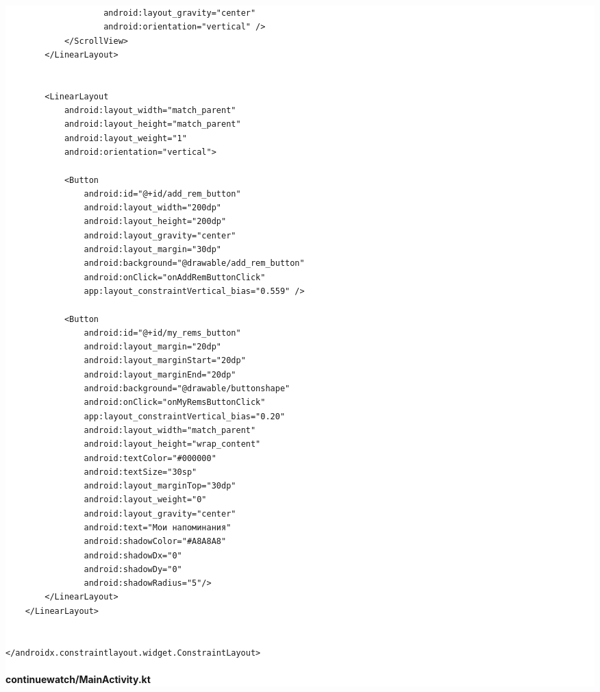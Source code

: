 ```
                    android:layout_gravity="center"
                    android:orientation="vertical" />
            </ScrollView>
        </LinearLayout>


        <LinearLayout
            android:layout_width="match_parent"
            android:layout_height="match_parent"
            android:layout_weight="1"
            android:orientation="vertical">

            <Button
                android:id="@+id/add_rem_button"
                android:layout_width="200dp"
                android:layout_height="200dp"
                android:layout_gravity="center"
                android:layout_margin="30dp"
                android:background="@drawable/add_rem_button"
                android:onClick="onAddRemButtonClick"
                app:layout_constraintVertical_bias="0.559" />

            <Button
                android:id="@+id/my_rems_button"
                android:layout_margin="20dp"
                android:layout_marginStart="20dp"
                android:layout_marginEnd="20dp"
                android:background="@drawable/buttonshape"
                android:onClick="onMyRemsButtonClick"
                app:layout_constraintVertical_bias="0.20"
                android:layout_width="match_parent"
                android:layout_height="wrap_content"
                android:textColor="#000000"
                android:textSize="30sp"
                android:layout_marginTop="30dp"
                android:layout_weight="0"
                android:layout_gravity="center"
                android:text="Мои напоминания"
                android:shadowColor="#A8A8A8"
                android:shadowDx="0"
                android:shadowDy="0"
                android:shadowRadius="5"/>
        </LinearLayout>
    </LinearLayout>


</androidx.constraintlayout.widget.ConstraintLayout>
```

#### continuewatch/MainActivity.kt
